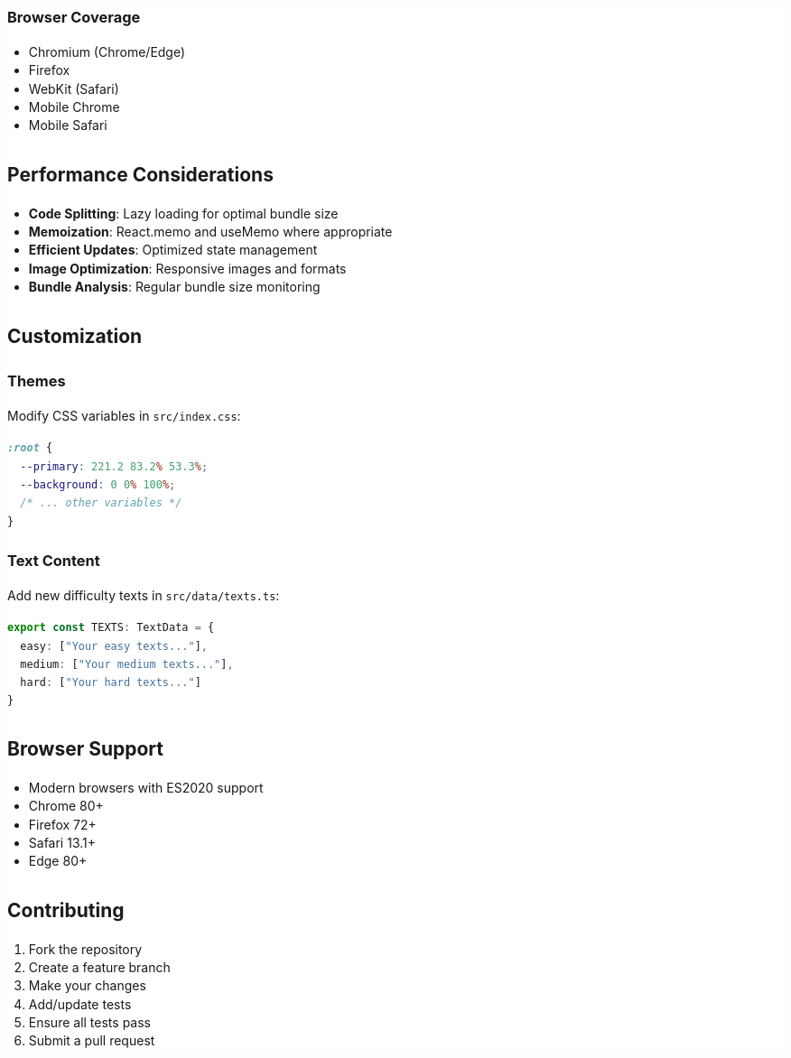 ### Browser Coverage
- Chromium (Chrome/Edge)
- Firefox
- WebKit (Safari)
- Mobile Chrome
- Mobile Safari

## Performance Considerations

- **Code Splitting**: Lazy loading for optimal bundle size
- **Memoization**: React.memo and useMemo where appropriate
- **Efficient Updates**: Optimized state management
- **Image Optimization**: Responsive images and formats
- **Bundle Analysis**: Regular bundle size monitoring

## Customization

### Themes
Modify CSS variables in `src/index.css`:
```css
:root {
  --primary: 221.2 83.2% 53.3%;
  --background: 0 0% 100%;
  /* ... other variables */
}
```

### Text Content
Add new difficulty texts in `src/data/texts.ts`:
```typescript
export const TEXTS: TextData = {
  easy: ["Your easy texts..."],
  medium: ["Your medium texts..."],
  hard: ["Your hard texts..."]
}
```

## Browser Support

- Modern browsers with ES2020 support
- Chrome 80+
- Firefox 72+
- Safari 13.1+
- Edge 80+

## Contributing

1. Fork the repository
2. Create a feature branch
3. Make your changes
4. Add/update tests
5. Ensure all tests pass
6. Submit a pull request
